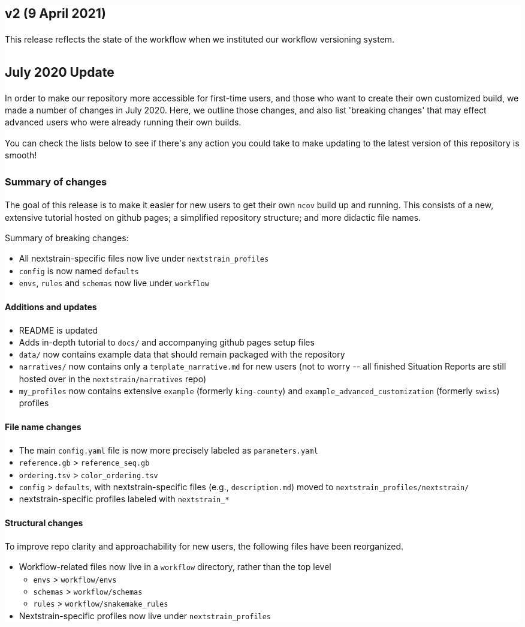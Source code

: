 [#592]: https://github.com/nextstrain/ncov/pull/592

## v2 (9 April 2021)

This release reflects the state of the workflow when we instituted our workflow versioning system.

## July 2020 Update

In order to make our repository more accessible for first-time users, and those who want to create their own customized build, we made a number of changes in July 2020.
Here, we outline those changes, and also list 'breaking changes' that may effect advanced users who were already running their own builds.

You can check the lists below to see if there's any action you could take to make updating to the latest version of this repository is smooth!

### Summary of changes

The goal of this release is to make it easier for new users to get their own `ncov` build up and running. This consists of a new, extensive tutorial hosted on github pages; a simplified repository structure; and more didactic file names.

Summary of breaking changes:
- All nextstrain-specific files now live under `nextstrain_profiles`
- `config` is now named `defaults`
- `envs`, `rules` and `schemas` now live under `workflow`

#### Additions and updates
- README is updated
- Adds in-depth tutorial to `docs/` and accompanying github pages setup files
- `data/` now contains example data that should remain packaged with the repository
- `narratives/` now contains only a `template_narrative.md` for new users (not to worry -- all finished Situation Reports are still hosted over in the `nextstrain/narratives` repo)
- `my_profiles` now contains extensive `example` (formerly `king-county`) and `example_advanced_customization` (formerly `swiss`) profiles

#### File name changes
- The main `config.yaml` file is now more precisely labeled as `parameters.yaml`
- `reference.gb` > `reference_seq.gb`
- `ordering.tsv` > `color_ordering.tsv`
- `config` > `defaults`, with nextstrain-specific files (e.g., `description.md`) moved to `nextstrain_profiles/nextstrain/`
- nextstrain-specific profiles labeled with `nextstrain_*`


#### Structural changes
To improve repo clarity and approachability for new users, the following files have been reorganized.
- Workflow-related files now live in a `workflow` directory, rather than the top level
  - `envs` > `workflow/envs`
  - `schemas` > `workflow/schemas`
  - `rules` > `workflow/snakemake_rules`
- Nextstrain-specific profiles now live under `nextstrain_profiles`
